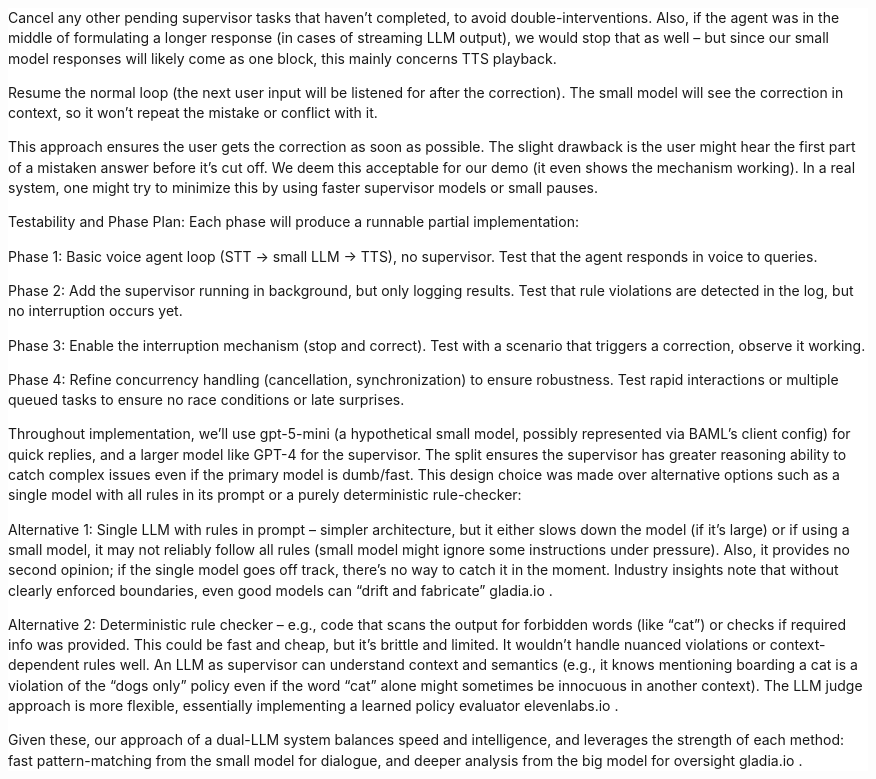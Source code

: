 Cancel any other pending supervisor tasks that haven’t completed, to avoid double-interventions. Also, if the agent was in the middle of formulating a longer response (in cases of streaming LLM output), we would stop that as well – but since our small model responses will likely come as one block, this mainly concerns TTS playback.

Resume the normal loop (the next user input will be listened for after the correction). The small model will see the correction in context, so it won’t repeat the mistake or conflict with it.

This approach ensures the user gets the correction as soon as possible. The slight drawback is the user might hear the first part of a mistaken answer before it’s cut off. We deem this acceptable for our demo (it even shows the mechanism working). In a real system, one might try to minimize this by using faster supervisor models or small pauses.

Testability and Phase Plan: Each phase will produce a runnable partial implementation:

Phase 1: Basic voice agent loop (STT -> small LLM -> TTS), no supervisor. Test that the agent responds in voice to queries.

Phase 2: Add the supervisor running in background, but only logging results. Test that rule violations are detected in the log, but no interruption occurs yet.

Phase 3: Enable the interruption mechanism (stop and correct). Test with a scenario that triggers a correction, observe it working.

Phase 4: Refine concurrency handling (cancellation, synchronization) to ensure robustness. Test rapid interactions or multiple queued tasks to ensure no race conditions or late surprises.

Throughout implementation, we’ll use gpt-5-mini (a hypothetical small model, possibly represented via BAML’s client config) for quick replies, and a larger model like GPT-4 for the supervisor. The split ensures the supervisor has greater reasoning ability to catch complex issues even if the primary model is dumb/fast. This design choice was made over alternative options such as a single model with all rules in its prompt or a purely deterministic rule-checker:

Alternative 1: Single LLM with rules in prompt – simpler architecture, but it either slows down the model (if it’s large) or if using a small model, it may not reliably follow all rules (small model might ignore some instructions under pressure). Also, it provides no second opinion; if the single model goes off track, there’s no way to catch it in the moment. Industry insights note that without clearly enforced boundaries, even good models can “drift and fabricate”
gladia.io
.

Alternative 2: Deterministic rule checker – e.g., code that scans the output for forbidden words (like “cat”) or checks if required info was provided. This could be fast and cheap, but it’s brittle and limited. It wouldn’t handle nuanced violations or context-dependent rules well. An LLM as supervisor can understand context and semantics (e.g., it knows mentioning boarding a cat is a violation of the “dogs only” policy even if the word “cat” alone might sometimes be innocuous in another context). The LLM judge approach is more flexible, essentially implementing a learned policy evaluator
elevenlabs.io
.

Given these, our approach of a dual-LLM system balances speed and intelligence, and leverages the strength of each method: fast pattern-matching from the small model for dialogue, and deeper analysis from the big model for oversight
gladia.io
.
